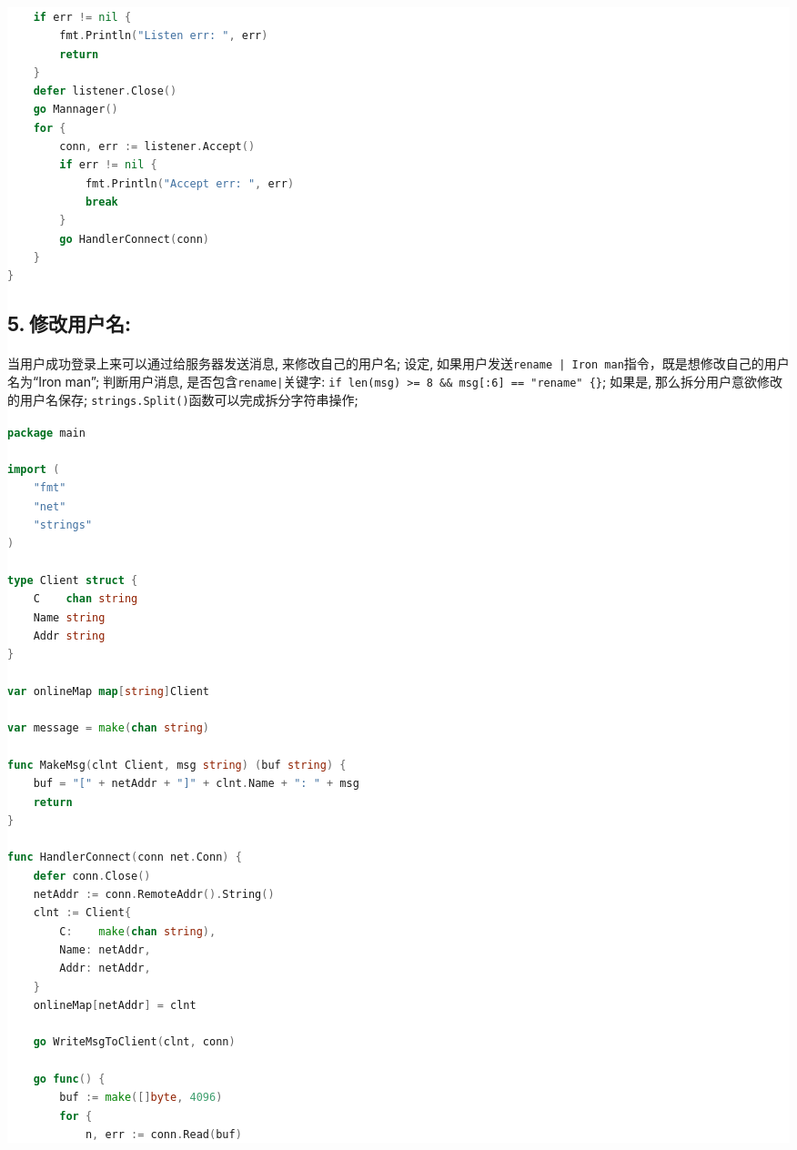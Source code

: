 ```go
	if err != nil {
		fmt.Println("Listen err: ", err)
		return
	}
	defer listener.Close()
	go Mannager()
	for {
		conn, err := listener.Accept()
		if err != nil {
			fmt.Println("Accept err: ", err)
			break
		}
		go HandlerConnect(conn)
	}
}
```

## 5. 修改用户名:
当用户成功登录上来可以通过给服务器发送消息, 来修改自己的用户名;
设定, 如果用户发送`rename | Iron man`指令，既是想修改自己的用户名为“Iron man”; 判断用户消息, 是否包含`rename|`关键字: `if len(msg) >= 8 && msg[:6] == "rename" {}`; 如果是, 那么拆分用户意欲修改的用户名保存; 
`strings.Split()`函数可以完成拆分字符串操作;
```go
package main

import (
	"fmt"
	"net"
	"strings"
)

type Client struct {
	C    chan string
	Name string
	Addr string
}

var onlineMap map[string]Client

var message = make(chan string)

func MakeMsg(clnt Client, msg string) (buf string) {
	buf = "[" + netAddr + "]" + clnt.Name + ": " + msg
	return
}

func HandlerConnect(conn net.Conn) {
	defer conn.Close()
	netAddr := conn.RemoteAddr().String()
	clnt := Client{
		C:    make(chan string),
		Name: netAddr,
		Addr: netAddr,
	}
	onlineMap[netAddr] = clnt

	go WriteMsgToClient(clnt, conn)

	go func() {
		buf := make([]byte, 4096)
		for {
			n, err := conn.Read(buf)
```